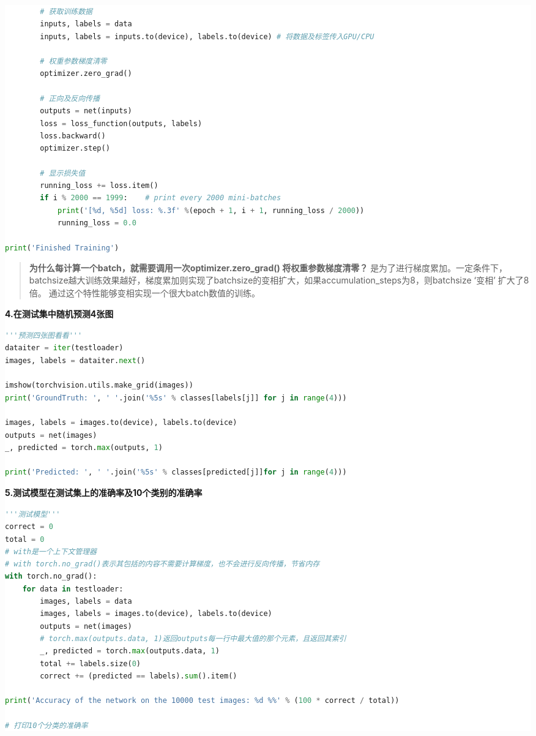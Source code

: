 ```python
        # 获取训练数据
        inputs, labels = data
        inputs, labels = inputs.to(device), labels.to(device) # 将数据及标签传入GPU/CPU

        # 权重参数梯度清零
        optimizer.zero_grad()

        # 正向及反向传播
        outputs = net(inputs)
        loss = loss_function(outputs, labels)
        loss.backward()
        optimizer.step()

        # 显示损失值
        running_loss += loss.item()
        if i % 2000 == 1999:    # print every 2000 mini-batches
            print('[%d, %5d] loss: %.3f' %(epoch + 1, i + 1, running_loss / 2000))
            running_loss = 0.0

print('Finished Training')

```

>**为什么每计算一个batch，就需要调用一次optimizer.zero_grad() 将权重参数梯度清零？**
>是为了进行梯度累加。一定条件下，batchsize越大训练效果越好，梯度累加则实现了batchsize的变相扩大，如果accumulation_steps为8，则batchsize ‘变相’ 扩大了8倍。
>通过这个特性能够变相实现一个很大batch数值的训练。

**4.在测试集中随机预测4张图**

```python
'''预测四张图看看'''
dataiter = iter(testloader)
images, labels = dataiter.next()

imshow(torchvision.utils.make_grid(images))
print('GroundTruth: ', ' '.join('%5s' % classes[labels[j]] for j in range(4)))

images, labels = images.to(device), labels.to(device)
outputs = net(images)
_, predicted = torch.max(outputs, 1)

print('Predicted: ', ' '.join('%5s' % classes[predicted[j]]for j in range(4)))
```

**5.测试模型在测试集上的准确率及10个类别的准确率**

```python
'''测试模型'''
correct = 0
total = 0
# with是一个上下文管理器
# with torch.no_grad()表示其包括的内容不需要计算梯度，也不会进行反向传播，节省内存
with torch.no_grad():
    for data in testloader:
        images, labels = data
        images, labels = images.to(device), labels.to(device)
        outputs = net(images)
        # torch.max(outputs.data, 1)返回outputs每一行中最大值的那个元素，且返回其索引
        _, predicted = torch.max(outputs.data, 1)
        total += labels.size(0)
        correct += (predicted == labels).sum().item()

print('Accuracy of the network on the 10000 test images: %d %%' % (100 * correct / total))

# 打印10个分类的准确率
```